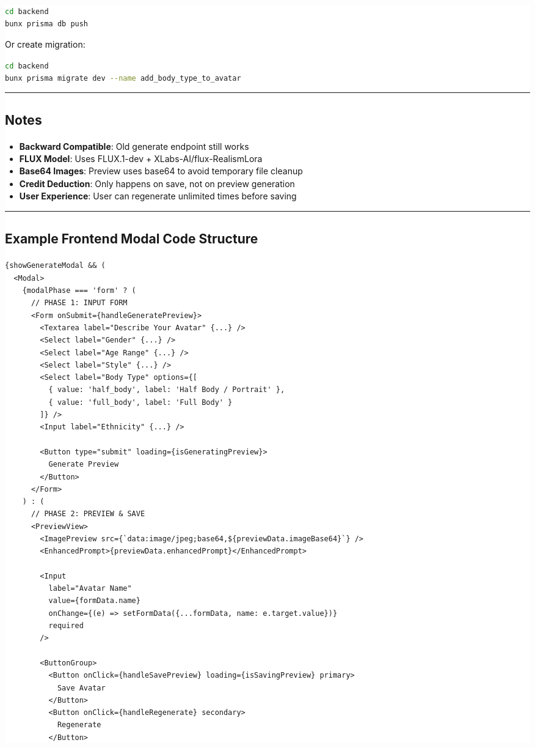 ```bash
cd backend
bunx prisma db push
```

Or create migration:
```bash
cd backend
bunx prisma migrate dev --name add_body_type_to_avatar
```

---

## Notes

- **Backward Compatible**: Old generate endpoint still works
- **FLUX Model**: Uses FLUX.1-dev + XLabs-AI/flux-RealismLora
- **Base64 Images**: Preview uses base64 to avoid temporary file cleanup
- **Credit Deduction**: Only happens on save, not on preview generation
- **User Experience**: User can regenerate unlimited times before saving

---

## Example Frontend Modal Code Structure

```tsx
{showGenerateModal && (
  <Modal>
    {modalPhase === 'form' ? (
      // PHASE 1: INPUT FORM
      <Form onSubmit={handleGeneratePreview}>
        <Textarea label="Describe Your Avatar" {...} />
        <Select label="Gender" {...} />
        <Select label="Age Range" {...} />
        <Select label="Style" {...} />
        <Select label="Body Type" options={[
          { value: 'half_body', label: 'Half Body / Portrait' },
          { value: 'full_body', label: 'Full Body' }
        ]} />
        <Input label="Ethnicity" {...} />

        <Button type="submit" loading={isGeneratingPreview}>
          Generate Preview
        </Button>
      </Form>
    ) : (
      // PHASE 2: PREVIEW & SAVE
      <PreviewView>
        <ImagePreview src={`data:image/jpeg;base64,${previewData.imageBase64}`} />
        <EnhancedPrompt>{previewData.enhancedPrompt}</EnhancedPrompt>

        <Input
          label="Avatar Name"
          value={formData.name}
          onChange={(e) => setFormData({...formData, name: e.target.value})}
          required
        />

        <ButtonGroup>
          <Button onClick={handleSavePreview} loading={isSavingPreview} primary>
            Save Avatar
          </Button>
          <Button onClick={handleRegenerate} secondary>
            Regenerate
          </Button>
```